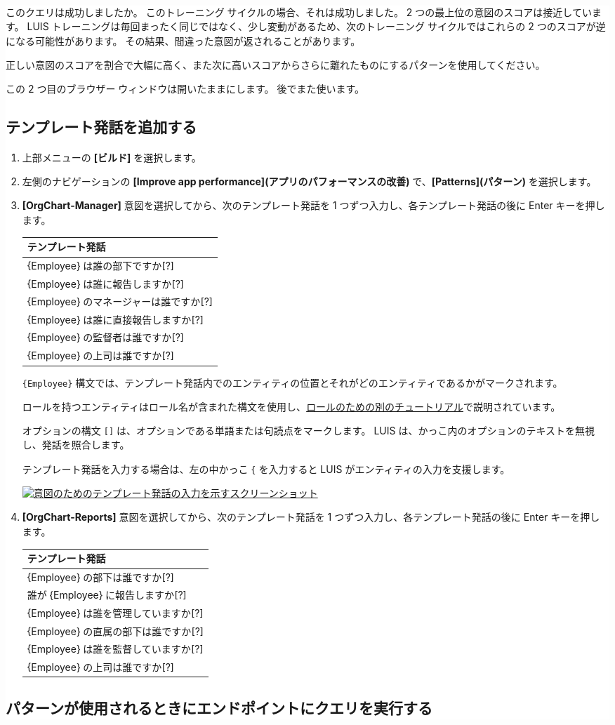 
このクエリは成功しましたか。 このトレーニング サイクルの場合、それは成功しました。 2 つの最上位の意図のスコアは接近しています。 LUIS トレーニングは毎回まったく同じではなく、少し変動があるため、次のトレーニング サイクルではこれらの 2 つのスコアが逆になる可能性があります。 その結果、間違った意図が返されることがあります。 

正しい意図のスコアを割合で大幅に高く、また次に高いスコアからさらに離れたものにするパターンを使用してください。 

この 2 つ目のブラウザー ウィンドウは開いたままにします。 後でまた使います。 

## <a name="add-the-template-utterances"></a>テンプレート発話を追加する

1. 上部メニューの **[ビルド]** を選択します。

2. 左側のナビゲーションの **[Improve app performance]\(アプリのパフォーマンスの改善\)** で、**[Patterns]\(パターン\)** を選択します。

3. **[OrgChart-Manager]** 意図を選択してから、次のテンプレート発話を 1 つずつ入力し、各テンプレート発話の後に Enter キーを押します。

    |テンプレート発話|
    |:--|
    |{Employee} は誰の部下ですか[?]|
    |{Employee} は誰に報告しますか[?]|
    |{Employee} のマネージャーは誰ですか[?]|
    |{Employee} は誰に直接報告しますか[?]|
    |{Employee} の監督者は誰ですか[?]|
    |{Employee} の上司は誰ですか[?]|

    `{Employee}` 構文では、テンプレート発話内でのエンティティの位置とそれがどのエンティティであるかがマークされます。 

    ロールを持つエンティティはロール名が含まれた構文を使用し、[ロールのための別のチュートリアル](luis-tutorial-pattern-roles.md)で説明されています。 

    オプションの構文 `[]` は、オプションである単語または句読点をマークします。 LUIS は、かっこ内のオプションのテキストを無視し、発話を照合します。

    テンプレート発話を入力する場合は、左の中かっこ `{` を入力すると LUIS がエンティティの入力を支援します。

    [![意図のためのテンプレート発話の入力を示すスクリーンショット](./media/luis-tutorial-pattern/hr-pattern-missing-entity.png)](./media/luis-tutorial-pattern/hr-pattern-missing-entity.png#lightbox)

4. **[OrgChart-Reports]** 意図を選択してから、次のテンプレート発話を 1 つずつ入力し、各テンプレート発話の後に Enter キーを押します。

    |テンプレート発話|
    |:--|
    |{Employee} の部下は誰ですか[?]|
    |誰が {Employee} に報告しますか[?]|
    |{Employee} は誰を管理していますか[?]|
    |{Employee} の直属の部下は誰ですか[?]|
    |{Employee} は誰を監督していますか[?]|
    |{Employee} の上司は誰ですか[?]|

## <a name="query-endpoint-when-patterns-are-used"></a>パターンが使用されるときにエンドポイントにクエリを実行する
